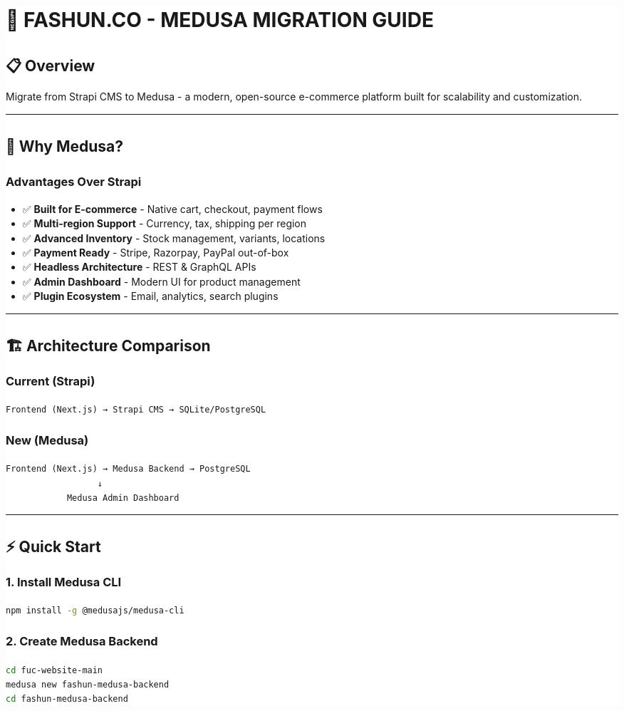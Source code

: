 # 🚀 FASHUN.CO - MEDUSA MIGRATION GUIDE

## 📋 Overview
Migrate from Strapi CMS to Medusa - a modern, open-source e-commerce platform built for scalability and customization.

---

## 🎯 Why Medusa?

### Advantages Over Strapi
- ✅ **Built for E-commerce** - Native cart, checkout, payment flows
- ✅ **Multi-region Support** - Currency, tax, shipping per region
- ✅ **Advanced Inventory** - Stock management, variants, locations
- ✅ **Payment Ready** - Stripe, Razorpay, PayPal out-of-box
- ✅ **Headless Architecture** - REST & GraphQL APIs
- ✅ **Admin Dashboard** - Modern UI for product management
- ✅ **Plugin Ecosystem** - Email, analytics, search plugins

---

## 🏗️ Architecture Comparison

### Current (Strapi)
```
Frontend (Next.js) → Strapi CMS → SQLite/PostgreSQL
```

### New (Medusa)
```
Frontend (Next.js) → Medusa Backend → PostgreSQL
                  ↓
            Medusa Admin Dashboard
```

---

## ⚡ Quick Start

### 1. Install Medusa CLI
```bash
npm install -g @medusajs/medusa-cli
```

### 2. Create Medusa Backend
```bash
cd fuc-website-main
medusa new fashun-medusa-backend
cd fashun-medusa-backend
```
